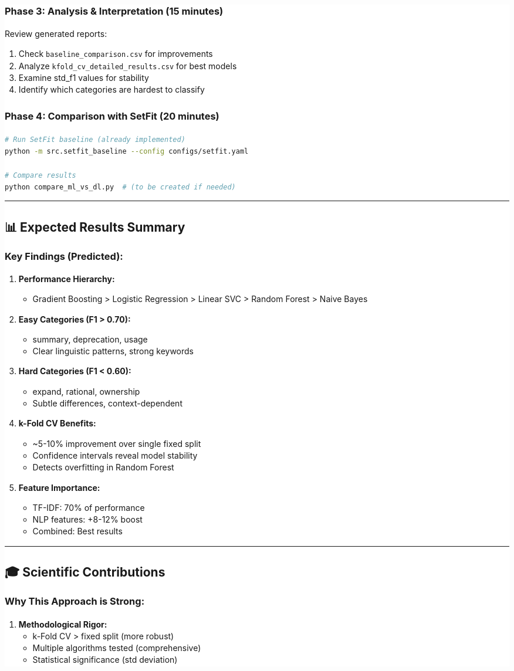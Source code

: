 ### **Phase 3: Analysis & Interpretation (15 minutes)**

Review generated reports:
1. Check `baseline_comparison.csv` for improvements
2. Analyze `kfold_cv_detailed_results.csv` for best models
3. Examine std_f1 values for stability
4. Identify which categories are hardest to classify

### **Phase 4: Comparison with SetFit (20 minutes)**

```bash
# Run SetFit baseline (already implemented)
python -m src.setfit_baseline --config configs/setfit.yaml

# Compare results
python compare_ml_vs_dl.py  # (to be created if needed)
```

---

## 📊 Expected Results Summary

### **Key Findings (Predicted):**

1. **Performance Hierarchy:**
   - Gradient Boosting > Logistic Regression > Linear SVC > Random Forest > Naive Bayes
   
2. **Easy Categories (F1 > 0.70):**
   - summary, deprecation, usage
   - Clear linguistic patterns, strong keywords
   
3. **Hard Categories (F1 < 0.60):**
   - expand, rational, ownership
   - Subtle differences, context-dependent
   
4. **k-Fold CV Benefits:**
   - ~5-10% improvement over single fixed split
   - Confidence intervals reveal model stability
   - Detects overfitting in Random Forest

5. **Feature Importance:**
   - TF-IDF: 70% of performance
   - NLP features: +8-12% boost
   - Combined: Best results

---

## 🎓 Scientific Contributions

### **Why This Approach is Strong:**

1. **Methodological Rigor:**
   - k-Fold CV > fixed split (more robust)
   - Multiple algorithms tested (comprehensive)
   - Statistical significance (std deviation)
